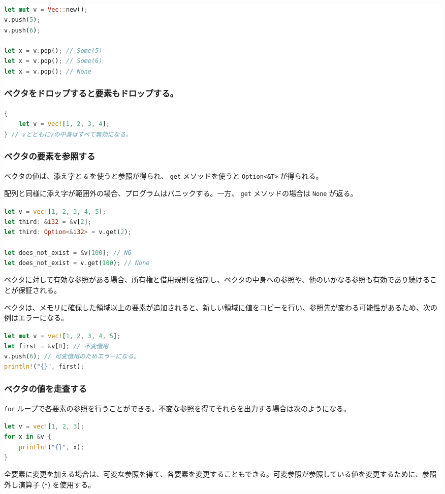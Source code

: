 ```rust
let mut v = Vec::new();
v.push(5);
v.push(6);

let x = v.pop(); // Some(5)
let x = v.pop(); // Some(6)
let x = v.pop(); // None
```

### ベクタをドロップすると要素もドロップする。

```rust
{
    let v = vec![1, 2, 3, 4];
} // vとともにvの中身はすべて無効になる。
```

### ベクタの要素を参照する

ベクタの値は、添え字と `&` を使うと参照が得られ、 `get` メソッドを使うと `Option<&T>` が得られる。

配列と同様に添え字が範囲外の場合、プログラムはパニックする。一方、 `get` メソッドの場合は `None` が返る。

```rust
let v = vec![1, 2, 3, 4, 5];
let third: &i32 = &v[2];
let third: Option<&i32> = v.get(2);

let does_not_exist = &v[100]; // NG
let does_not_exist = v.get(100); // None
```

ベクタに対して有効な参照がある場合、所有権と借用規則を強制し、ベクタの中身への参照や、他のいかなる参照も有効であり続けることが保証される。

ベクタは、メモリに確保した領域以上の要素が追加されると、新しい領域に値をコピーを行い、参照先が変わる可能性があるため、次の例はエラーになる。

```rust
let mut v = vec![1, 2, 3, 4, 5];
let first = &v[0]; // 不変借用
v.push(6); // 可変借用のためエラーになる。
println!("{}", first);
```

### ベクタの値を走査する

`for` ループで各要素の参照を行うことができる。不変な参照を得てそれらを出力する場合は次のようになる。

```rust
let v = vec![1, 2, 3];
for x in &v {
    println!("{}", x);
}
```

全要素に変更を加える場合は、可変な参照を得て、各要素を変更することもできる。可変参照が参照している値を変更するために、参照外し演算子 (`*`) を使用する。
